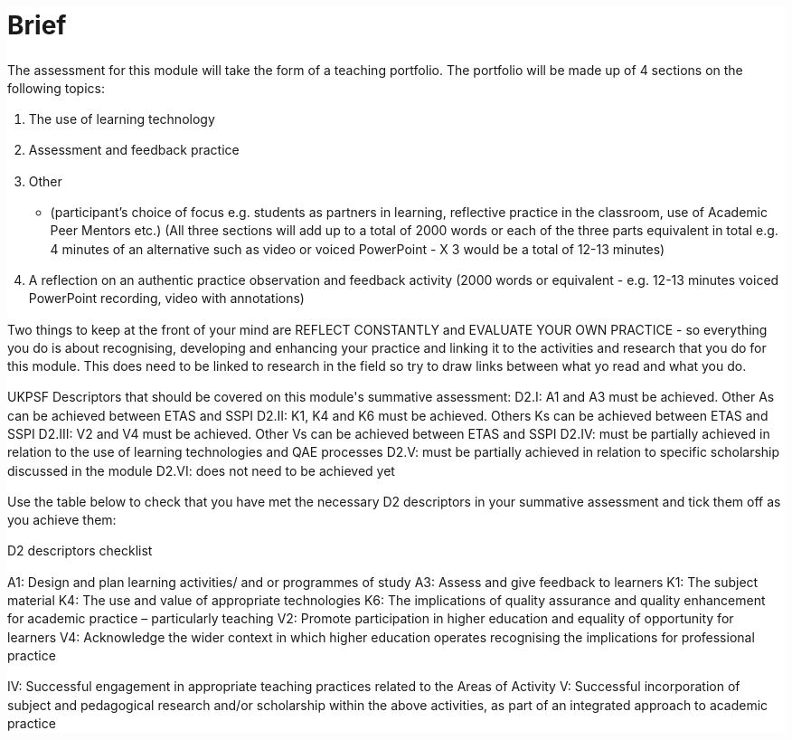 ```csharp
```



Brief
=====


The assessment for this module will take the form of a teaching portfolio.
The portfolio will be made up of 4 sections on the following topics:


1. The use of learning technology
2. Assessment and feedback practice
3. Other 
    * (participant’s choice of focus e.g. students as partners in learning, reflective practice in the classroom, use of Academic Peer Mentors etc.)
(All three sections will add up to a total of 2000 words or each of the three parts equivalent in total e.g. 4 minutes of an alternative such as video or voiced PowerPoint - X 3 would be a total of 12-13 minutes)

4. A reflection on an authentic practice observation and feedback activity
(2000 words or equivalent - e.g. 12-13 minutes voiced PowerPoint recording, video with annotations)

Two things to keep at the front of your mind are REFLECT CONSTANTLY and EVALUATE YOUR OWN PRACTICE - so everything you do is about recognising, developing and enhancing your practice and linking it to the activities and research that you do for this module. This does need to be linked to research in the field so try to draw links between what yo read and what you do. 

UKPSF Descriptors that should be covered on this module's summative assessment:
D2.I: A1 and A3 must be achieved. Other As can be achieved between ETAS and SSPI
D2.II: K1, K4 and K6 must be achieved. Others Ks can be achieved between ETAS and SSPI
D2.III: V2 and V4 must be achieved. Other Vs can be achieved between ETAS and SSPI
D2.IV: must be partially achieved in relation to the use of learning technologies and QAE processes
D2.V: must be partially achieved in relation to specific scholarship discussed in the module
D2.VI: does not need to be achieved yet


Use the table below to check that you have met the necessary D2 descriptors in your summative assessment and tick them off as you achieve them:



D2 descriptors checklist

A1: Design and plan learning activities/ and or programmes of study
A3: Assess and give feedback to learners
K1: The subject material
K4: The use and value of appropriate technologies
K6: The implications of quality assurance and quality enhancement for academic practice – particularly teaching
V2: Promote participation in higher education and equality of opportunity for learners
V4: Acknowledge the wider context in which higher education operates recognising the implications for professional practice

IV: Successful engagement in appropriate teaching practices related to the Areas of Activity
V: Successful incorporation of subject and pedagogical research and/or scholarship within the above activities, as part of an integrated approach to academic practice
